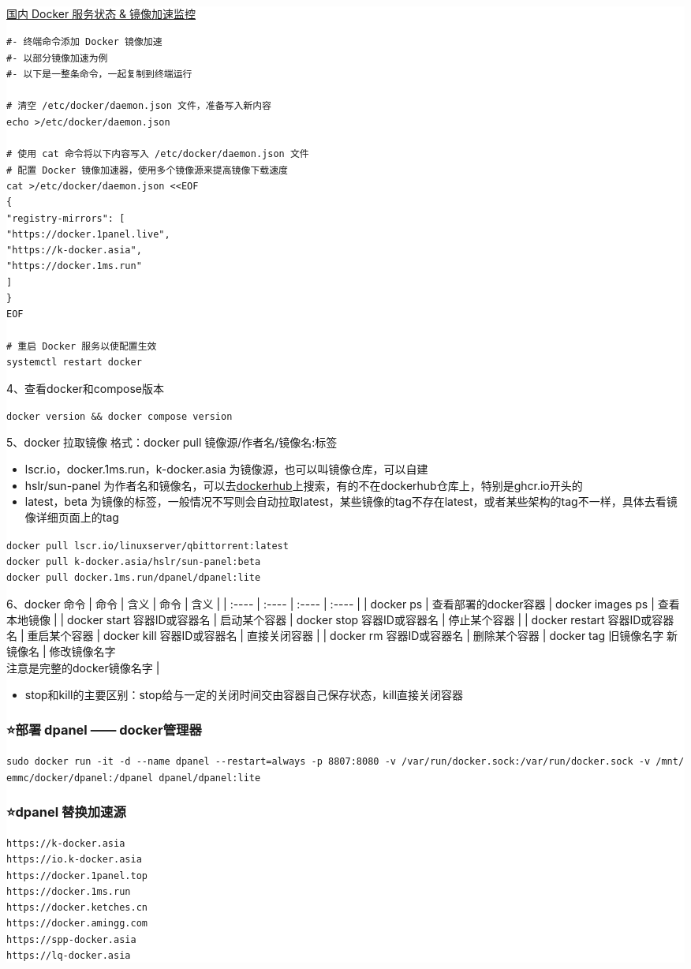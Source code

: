[国内 Docker 服务状态 & 镜像加速监控](http://status.kggzs.cn/status/docker)
```
#- 终端命令添加 Docker 镜像加速
#- 以部分镜像加速为例
#- 以下是一整条命令，一起复制到终端运行

# 清空 /etc/docker/daemon.json 文件，准备写入新内容
echo >/etc/docker/daemon.json

# 使用 cat 命令将以下内容写入 /etc/docker/daemon.json 文件
# 配置 Docker 镜像加速器，使用多个镜像源来提高镜像下载速度
cat >/etc/docker/daemon.json <<EOF
{
"registry-mirrors": [
"https://docker.1panel.live",
"https://k-docker.asia",
"https://docker.1ms.run"
]
}
EOF

# 重启 Docker 服务以使配置生效
systemctl restart docker
```
4、查看docker和compose版本
```
docker version && docker compose version
```
5、docker 拉取镜像
格式：docker pull 镜像源/作者名/镜像名:标签
- lscr.io，docker.1ms.run，k-docker.asia 为镜像源，也可以叫镜像仓库，可以自建
- hslr/sun-panel 为作者名和镜像名，可以去[dockerhub](https://hub.docker.com/)上搜索，有的不在dockerhub仓库上，特别是ghcr.io开头的
- latest，beta 为镜像的标签，一般情况不写则会自动拉取latest，某些镜像的tag不存在latest，或者某些架构的tag不一样，具体去看镜像详细页面上的tag
```
docker pull lscr.io/linuxserver/qbittorrent:latest
docker pull k-docker.asia/hslr/sun-panel:beta
docker pull docker.1ms.run/dpanel/dpanel:lite
```
6、docker 命令
| 命令 | 含义 | 命令 | 含义 |
| :---- | :---- | :---- | :---- |
| docker ps | 查看部署的docker容器 | docker images ps | 查看本地镜像 |
| docker start 容器ID或容器名 | 启动某个容器 | docker stop 容器ID或容器名 | 停止某个容器 |
| docker restart 容器ID或容器名 | 重启某个容器 | docker kill 容器ID或容器名 | 直接关闭容器 |
| docker rm 容器ID或容器名 | 删除某个容器 | docker tag 旧镜像名字 新镜像名 | 修改镜像名字<br>注意是完整的docker镜像名字 |
* stop和kill的主要区别：stop给与一定的关闭时间交由容器自己保存状态，kill直接关闭容器
### ⭐部署 dpanel —— docker管理器
```
sudo docker run -it -d --name dpanel --restart=always -p 8807:8080 -v /var/run/docker.sock:/var/run/docker.sock -v /mnt/emmc/docker/dpanel:/dpanel dpanel/dpanel:lite
```
### ⭐dpanel 替换加速源
```
https://k-docker.asia
https://io.k-docker.asia
https://docker.1panel.top
https://docker.1ms.run
https://docker.ketches.cn
https://docker.amingg.com
https://spp-docker.asia
https://lq-docker.asia
```